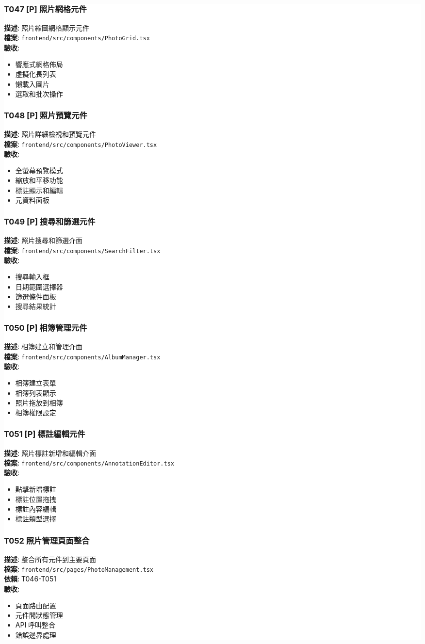 ### T047 [P] 照片網格元件
**描述**: 照片縮圖網格顯示元件  
**檔案**: `frontend/src/components/PhotoGrid.tsx`  
**驗收**:
- 響應式網格佈局
- 虛擬化長列表
- 懶載入圖片
- 選取和批次操作

### T048 [P] 照片預覽元件
**描述**: 照片詳細檢視和預覽元件  
**檔案**: `frontend/src/components/PhotoViewer.tsx`  
**驗收**:
- 全螢幕預覽模式
- 縮放和平移功能
- 標註顯示和編輯
- 元資料面板

### T049 [P] 搜尋和篩選元件
**描述**: 照片搜尋和篩選介面  
**檔案**: `frontend/src/components/SearchFilter.tsx`  
**驗收**:
- 搜尋輸入框
- 日期範圍選擇器
- 篩選條件面板
- 搜尋結果統計

### T050 [P] 相簿管理元件
**描述**: 相簿建立和管理介面  
**檔案**: `frontend/src/components/AlbumManager.tsx`  
**驗收**:
- 相簿建立表單
- 相簿列表顯示
- 照片拖放到相簿
- 相簿權限設定

### T051 [P] 標註編輯元件
**描述**: 照片標註新增和編輯介面  
**檔案**: `frontend/src/components/AnnotationEditor.tsx`  
**驗收**:
- 點擊新增標註
- 標註位置拖拽
- 標註內容編輯
- 標註類型選擇

### T052 照片管理頁面整合
**描述**: 整合所有元件到主要頁面  
**檔案**: `frontend/src/pages/PhotoManagement.tsx`  
**依賴**: T046-T051  
**驗收**:
- 頁面路由配置
- 元件間狀態管理
- API 呼叫整合
- 錯誤邊界處理
